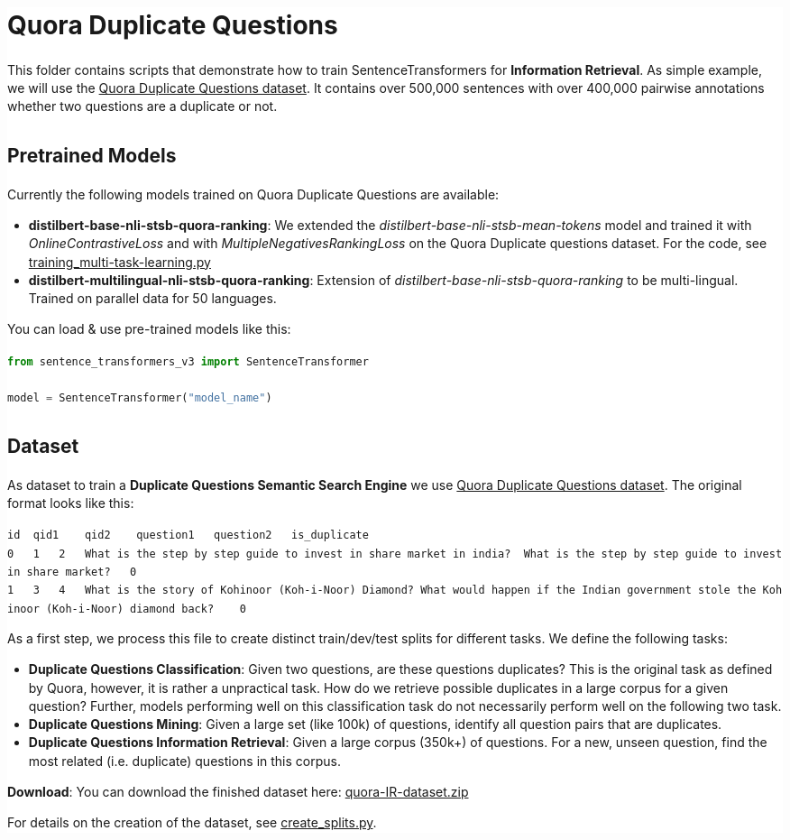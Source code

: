 # Quora Duplicate Questions

This folder contains scripts that demonstrate how to train SentenceTransformers for **Information Retrieval**. As simple example, we will use the [Quora Duplicate Questions dataset](https://www.quora.com/q/quoradata/First-Quora-Dataset-Release-Question-Pairs). It contains over 500,000 sentences with over 400,000 pairwise annotations whether two questions are a duplicate or not.

## Pretrained Models

Currently the following models trained on Quora Duplicate Questions are available:
* **distilbert-base-nli-stsb-quora-ranking**:  We extended the *distilbert-base-nli-stsb-mean-tokens* model and trained it with *OnlineContrastiveLoss* and with *MultipleNegativesRankingLoss* on the Quora Duplicate questions dataset. For the code, see [training_multi-task-learning.py](training_multi-task-learning.py)
* **distilbert-multilingual-nli-stsb-quora-ranking**: Extension of *distilbert-base-nli-stsb-quora-ranking* to be multi-lingual. Trained on parallel data for 50 languages.

You can load & use pre-trained models like this:
```python
from sentence_transformers_v3 import SentenceTransformer

model = SentenceTransformer("model_name")
```


## Dataset
As dataset to train a **Duplicate Questions Semantic Search Engine** we use [Quora Duplicate Questions dataset](https://www.quora.com/q/quoradata/First-Quora-Dataset-Release-Question-Pairs). The original format looks like this:
```
id	qid1	qid2	question1	question2	is_duplicate
0	1	2	What is the step by step guide to invest in share market in india?	What is the step by step guide to invest in share market?	0
1	3	4	What is the story of Kohinoor (Koh-i-Noor) Diamond?	What would happen if the Indian government stole the Kohinoor (Koh-i-Noor) diamond back?	0
```

As a first step, we process this file to create distinct train/dev/test splits for different tasks. We define the following tasks:
- **Duplicate Questions Classification**: Given two questions, are these questions duplicates? This is the original task as defined by Quora, however, it is rather a unpractical task. How do we retrieve possible duplicates in a large corpus for a given question? Further, models performing well on this classification task do not necessarily perform well on the following two task.
- **Duplicate Questions Mining**: Given a large set (like 100k) of questions, identify all question pairs that are duplicates.
- **Duplicate Questions Information Retrieval**: Given a large corpus (350k+) of questions. For a new, unseen question, find the most related (i.e. duplicate) questions in this corpus.


**Download**: You can download the finished dataset here: [quora-IR-dataset.zip](https://public.ukp.informatik.tu-darmstadt.de/reimers/sentence-transformers/datasets/quora-IR-dataset.zip)

For details on the creation of the dataset, see [create_splits.py](create_splits.py).
